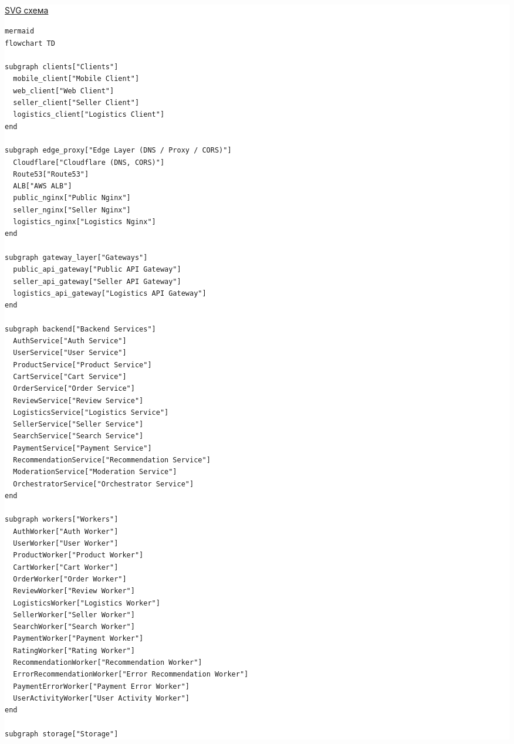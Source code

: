 <a href="https://www.mermaidchart.com/raw/816b763d-ef9f-4177-b073-3ff97b8bdc56?theme=light&version=v0.1&format=svg">SVG схема</a>

```
mermaid
flowchart TD

subgraph clients["Clients"]
  mobile_client["Mobile Client"]
  web_client["Web Client"]
  seller_client["Seller Client"]
  logistics_client["Logistics Client"]
end

subgraph edge_proxy["Edge Layer (DNS / Proxy / CORS)"]
  Cloudflare["Cloudflare (DNS, CORS)"]
  Route53["Route53"]
  ALB["AWS ALB"]
  public_nginx["Public Nginx"]
  seller_nginx["Seller Nginx"]
  logistics_nginx["Logistics Nginx"]
end

subgraph gateway_layer["Gateways"]
  public_api_gateway["Public API Gateway"]
  seller_api_gateway["Seller API Gateway"]
  logistics_api_gateway["Logistics API Gateway"]
end

subgraph backend["Backend Services"]
  AuthService["Auth Service"]
  UserService["User Service"]
  ProductService["Product Service"]
  CartService["Cart Service"]
  OrderService["Order Service"]
  ReviewService["Review Service"]
  LogisticsService["Logistics Service"]
  SellerService["Seller Service"]
  SearchService["Search Service"]
  PaymentService["Payment Service"]
  RecommendationService["Recommendation Service"]
  ModerationService["Moderation Service"]
  OrchestratorService["Orchestrator Service"]
end

subgraph workers["Workers"]
  AuthWorker["Auth Worker"]
  UserWorker["User Worker"]
  ProductWorker["Product Worker"]
  CartWorker["Cart Worker"]
  OrderWorker["Order Worker"]
  ReviewWorker["Review Worker"]
  LogisticsWorker["Logistics Worker"]
  SellerWorker["Seller Worker"]
  SearchWorker["Search Worker"]
  PaymentWorker["Payment Worker"]
  RatingWorker["Rating Worker"]
  RecommendationWorker["Recommendation Worker"]
  ErrorRecommendationWorker["Error Recommendation Worker"]
  PaymentErrorWorker["Payment Error Worker"]
  UserActivityWorker["User Activity Worker"]
end

subgraph storage["Storage"]
```